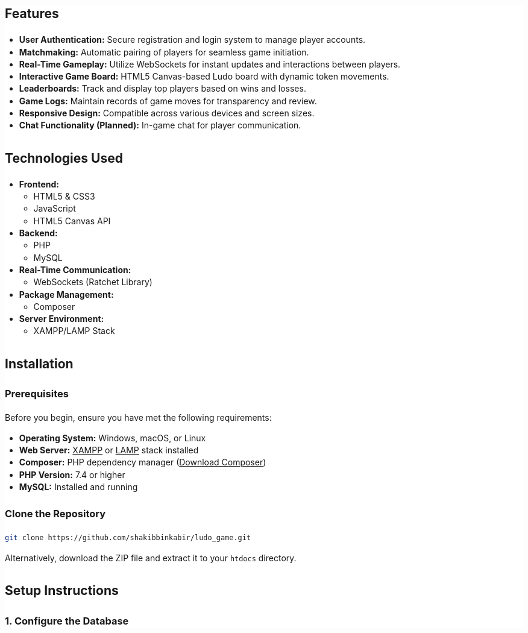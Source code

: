 ## Features

- **User Authentication:** Secure registration and login system to manage player accounts.
- **Matchmaking:** Automatic pairing of players for seamless game initiation.
- **Real-Time Gameplay:** Utilize WebSockets for instant updates and interactions between players.
- **Interactive Game Board:** HTML5 Canvas-based Ludo board with dynamic token movements.
- **Leaderboards:** Track and display top players based on wins and losses.
- **Game Logs:** Maintain records of game moves for transparency and review.
- **Responsive Design:** Compatible across various devices and screen sizes.
- **Chat Functionality (Planned):** In-game chat for player communication.

## Technologies Used

- **Frontend:**
  - HTML5 & CSS3
  - JavaScript
  - HTML5 Canvas API
- **Backend:**
  - PHP
  - MySQL
- **Real-Time Communication:**
  - WebSockets (Ratchet Library)
- **Package Management:**
  - Composer
- **Server Environment:**
  - XAMPP/LAMP Stack


## Installation

### Prerequisites

Before you begin, ensure you have met the following requirements:

- **Operating System:** Windows, macOS, or Linux
- **Web Server:** [XAMPP](https://www.apachefriends.org/index.html) or [LAMP](https://bitnami.com/stack/lamp) stack installed
- **Composer:** PHP dependency manager ([Download Composer](https://getcomposer.org/download/))
- **PHP Version:** 7.4 or higher
- **MySQL:** Installed and running

### Clone the Repository

```bash
git clone https://github.com/shakibbinkabir/ludo_game.git
```

Alternatively, download the ZIP file and extract it to your `htdocs` directory.

## Setup Instructions

### 1. Configure the Database
